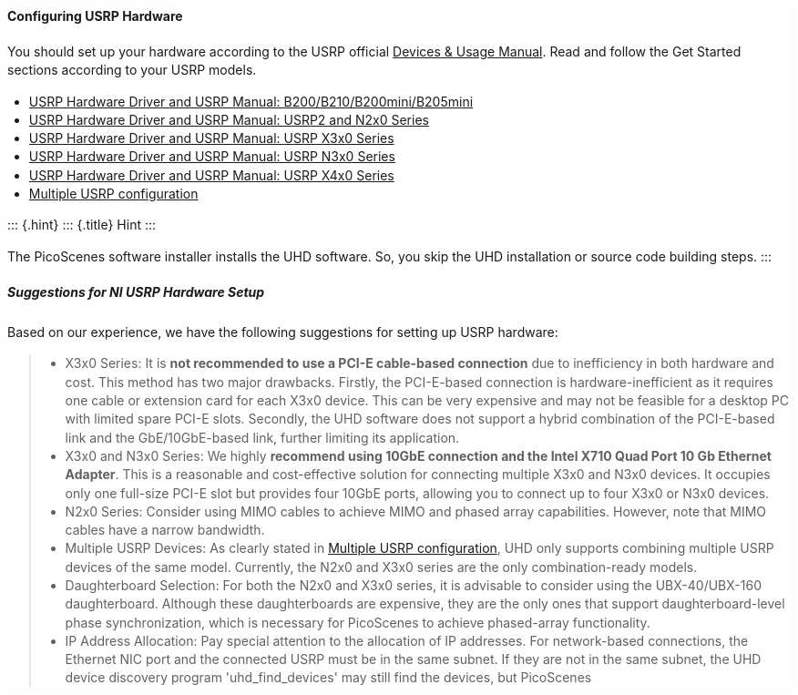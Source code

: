 #### Configuring USRP Hardware

You should set up your hardware according to the USRP official [Devices
& Usage Manual](https://files.ettus.com/manual/page_devices.html). Read
and follow the Get Started sections according to your USRP models.

-   [USRP Hardware Driver and USRP Manual:
    B200/B210/B200mini/B205mini](https://kb.ettus.com/B200/B210/B200mini/B205mini)
-   [USRP Hardware Driver and USRP Manual: USRP2 and N2x0
    Series](https://files.ettus.com/manual/page_usrp2.html)
-   [USRP Hardware Driver and USRP Manual: USRP X3x0
    Series](https://files.ettus.com/manual/page_usrp_x3x0.html)
-   [USRP Hardware Driver and USRP Manual: USRP N3x0
    Series](https://files.ettus.com/manual/page_usrp_n3xx.html)
-   [USRP Hardware Driver and USRP Manual: USRP X4x0
    Series](https://files.ettus.com/manual/page_usrp_x4xx.html)
-   [Multiple USRP
    configuration](https://files.ettus.com/manual/page_multiple.html)

::: {.hint}
::: {.title}
Hint
:::

The PicoScenes software installer installs the UHD software. So, you
skip the UHD installation or source code building steps.
:::

##### Suggestions for NI USRP Hardware Setup

Based on our experience, we have the following suggestions for setting
up USRP hardware:

> -   X3x0 Series: It is **not recommended to use a PCI-E cable-based
>     connection** due to inefficiency in both hardware and cost. This
>     method has two major drawbacks. Firstly, the PCI-E-based
>     connection is hardware-inefficient as it requires one cable or
>     extension card for each X3x0 device. This can be very expensive
>     and may not be feasible for a desktop PC with limited spare PCI-E
>     slots. Secondly, the UHD software does not support a hybrid
>     combination of the PCI-E-based link and the GbE/10GbE-based link,
>     further limiting its application.
> -   X3x0 and N3x0 Series: We highly **recommend using 10GbE connection
>     and the Intel X710 Quad Port 10 Gb Ethernet Adapter**. This is a
>     reasonable and cost-effective solution for connecting multiple
>     X3x0 and N3x0 devices. It occupies only one full-size PCI-E slot
>     but provides four 10GbE ports, allowing you to connect up to four
>     X3x0 or N3x0 devices.
> -   N2x0 Series: Consider using MIMO cables to achieve MIMO and phased
>     array capabilities. However, note that MIMO cables have a narrow
>     bandwidth.
> -   Multiple USRP Devices: As clearly stated in [Multiple USRP
>     configuration](https://files.ettus.com/manual/page_multiple.html),
>     UHD only supports combining multiple USRP devices of the same
>     model. Currently, the N2x0 and X3x0 series are the only
>     combination-ready models.
> -   Daughterboard Selection: For both the N2x0 and X3x0 series, it is
>     advisable to consider using the UBX-40/UBX-160 daughterboard.
>     Although these daughterboards are expensive, they are the only
>     ones that support daughterboard-level phase synchronization, which
>     is necessary for PicoScenes to achieve phased-array functionality.
> -   IP Address Allocation: Pay special attention to the allocation of
>     IP addresses. For network-based connections, the Ethernet NIC port
>     and the connected USRP must be in the same subnet. If they are not
>     in the same subnet, the UHD device discovery program
>     \'uhd\_find\_devices\' may still find the devices, but PicoScenes
